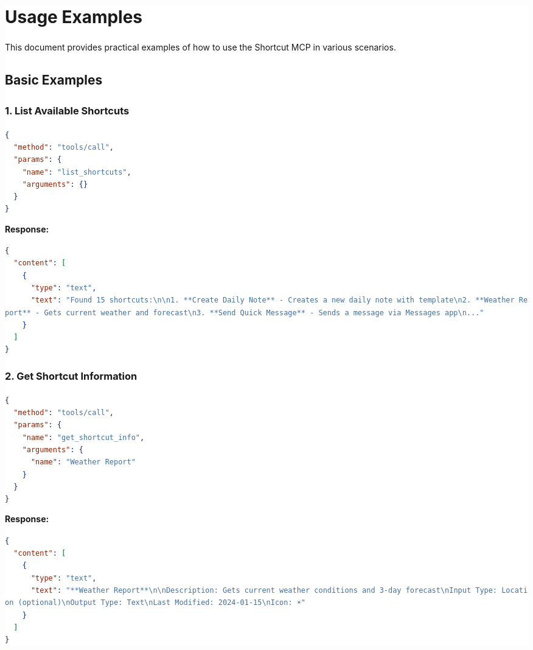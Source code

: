 # Usage Examples

This document provides practical examples of how to use the Shortcut MCP in various scenarios.

## Basic Examples

### 1. List Available Shortcuts

```json
{
  "method": "tools/call",
  "params": {
    "name": "list_shortcuts",
    "arguments": {}
  }
}
```

**Response:**
```json
{
  "content": [
    {
      "type": "text",
      "text": "Found 15 shortcuts:\n\n1. **Create Daily Note** - Creates a new daily note with template\n2. **Weather Report** - Gets current weather and forecast\n3. **Send Quick Message** - Sends a message via Messages app\n..."
    }
  ]
}
```

### 2. Get Shortcut Information

```json
{
  "method": "tools/call",
  "params": {
    "name": "get_shortcut_info",
    "arguments": {
      "name": "Weather Report"
    }
  }
}
```

**Response:**
```json
{
  "content": [
    {
      "type": "text",
      "text": "**Weather Report**\n\nDescription: Gets current weather conditions and 3-day forecast\nInput Type: Location (optional)\nOutput Type: Text\nLast Modified: 2024-01-15\nIcon: ☀️"
    }
  ]
}
```
